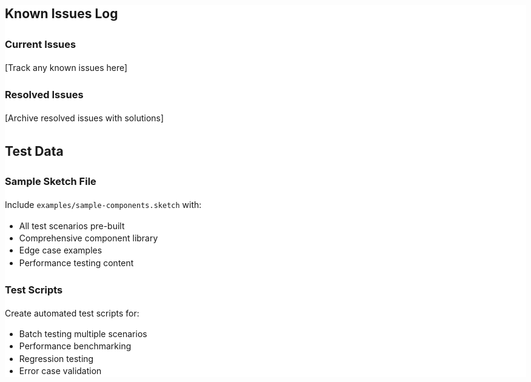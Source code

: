 ## Known Issues Log

### Current Issues
[Track any known issues here]

### Resolved Issues
[Archive resolved issues with solutions]

## Test Data

### Sample Sketch File
Include `examples/sample-components.sketch` with:
- All test scenarios pre-built
- Comprehensive component library
- Edge case examples
- Performance testing content

### Test Scripts
Create automated test scripts for:
- Batch testing multiple scenarios
- Performance benchmarking
- Regression testing
- Error case validation
